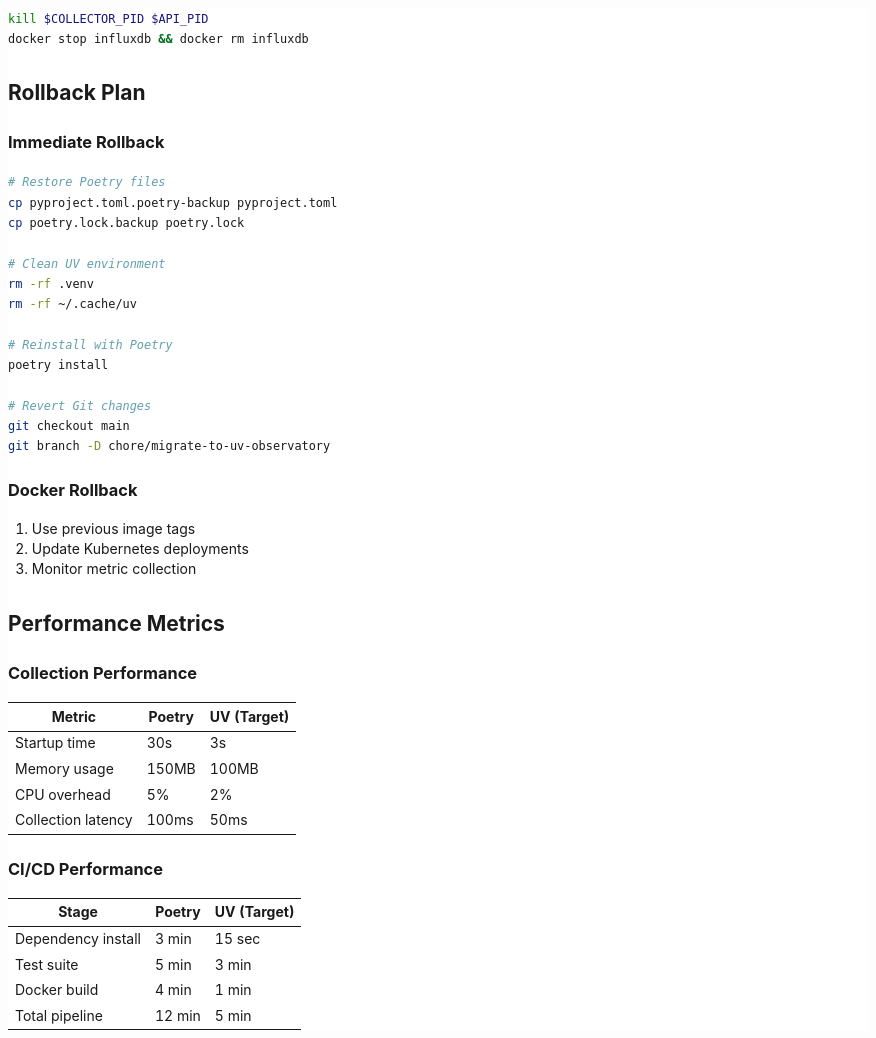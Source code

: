 ```bash
kill $COLLECTOR_PID $API_PID
docker stop influxdb && docker rm influxdb
```

## Rollback Plan

### Immediate Rollback
```bash
# Restore Poetry files
cp pyproject.toml.poetry-backup pyproject.toml
cp poetry.lock.backup poetry.lock

# Clean UV environment
rm -rf .venv
rm -rf ~/.cache/uv

# Reinstall with Poetry
poetry install

# Revert Git changes
git checkout main
git branch -D chore/migrate-to-uv-observatory
```

### Docker Rollback
1. Use previous image tags
2. Update Kubernetes deployments
3. Monitor metric collection

## Performance Metrics

### Collection Performance
| Metric | Poetry | UV (Target) |
|--------|--------|------------|
| Startup time | 30s | 3s |
| Memory usage | 150MB | 100MB |
| CPU overhead | 5% | 2% |
| Collection latency | 100ms | 50ms |

### CI/CD Performance
| Stage | Poetry | UV (Target) |
|-------|--------|------------|
| Dependency install | 3 min | 15 sec |
| Test suite | 5 min | 3 min |
| Docker build | 4 min | 1 min |
| Total pipeline | 12 min | 5 min |
